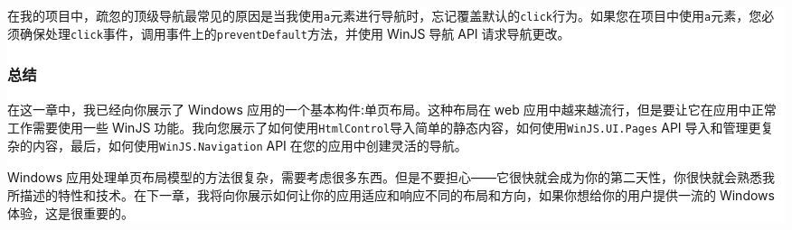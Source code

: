 在我的项目中，疏忽的顶级导航最常见的原因是当我使用`a`元素进行导航时，忘记覆盖默认的`click`行为。如果您在项目中使用`a`元素，您必须确保处理`click`事件，调用事件上的`preventDefault`方法，并使用 WinJS 导航 API 请求导航更改。

### 总结

在这一章中，我已经向你展示了 Windows 应用的一个基本构件:单页布局。这种布局在 web 应用中越来越流行，但是要让它在应用中正常工作需要使用一些 WinJS 功能。我向您展示了如何使用`HtmlControl`导入简单的静态内容，如何使用`WinJS.UI.Pages` API 导入和管理更复杂的内容，最后，如何使用`WinJS.Navigation` API 在您的应用中创建灵活的导航。

Windows 应用处理单页布局模型的方法很复杂，需要考虑很多东西。但是不要担心——它很快就会成为你的第二天性，你很快就会熟悉我所描述的特性和技术。在下一章，我将向你展示如何让你的应用适应和响应不同的布局和方向，如果你想给你的用户提供一流的 Windows 体验，这是很重要的。